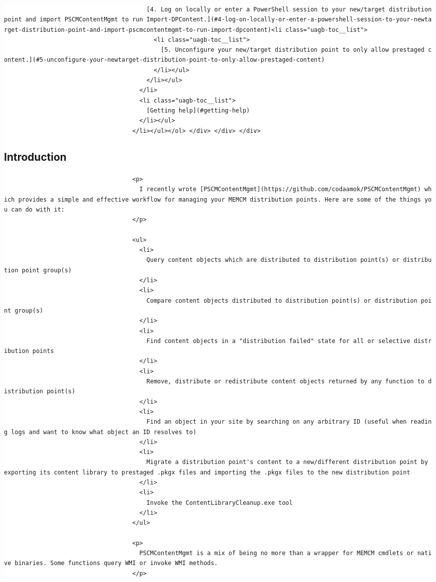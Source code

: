                                             [4. Log on locally or enter a PowerShell session to your new/target distribution point and import PSCMContentMgmt to run Import-DPContent.](#4-log-on-locally-or-enter-a-powershell-session-to-your-newtarget-distribution-point-and-import-pscmcontentmgmt-to-run-import-dpcontent)<li class="uagb-toc__list">
                                              <li class="uagb-toc__list">
                                                [5. Unconfigure your new/target distribution point to only allow prestaged content.](#5-unconfigure-your-newtarget-distribution-point-to-only-allow-prestaged-content)
                                              </li></ul>
                                            </li></ul>
                                          </li>
                                          <li class="uagb-toc__list">
                                            [Getting help](#getting-help)
                                          </li></ul>
                                        </li></ul></ol> </div> </div> </div> 
                                        
## Introduction
                                        
                                        
                                        <p>
                                          I recently wrote [PSCMContentMgmt](https://github.com/codaamok/PSCMContentMgmt) which provides a simple and effective workflow for managing your MEMCM distribution points. Here are some of the things you can do with it:
                                        </p>
                                        
                                        <ul>
                                          <li>
                                            Query content objects which are distributed to distribution point(s) or distribution point group(s)
                                          </li>
                                          <li>
                                            Compare content objects distributed to distribution point(s) or distribution point group(s)
                                          </li>
                                          <li>
                                            Find content objects in a "distribution failed" state for all or selective distribution points
                                          </li>
                                          <li>
                                            Remove, distribute or redistribute content objects returned by any function to distribution point(s)
                                          </li>
                                          <li>
                                            Find an object in your site by searching on any arbitrary ID (useful when reading logs and want to know what object an ID resolves to)
                                          </li>
                                          <li>
                                            Migrate a distribution point's content to a new/different distribution point by exporting its content library to prestaged .pkgx files and importing the .pkgx files to the new distribution point
                                          </li>
                                          <li>
                                            Invoke the ContentLibraryCleanup.exe tool
                                          </li>
                                        </ul>
                                        
                                        <p>
                                          PSCMContentMgmt is a mix of being no more than a wrapper for MEMCM cmdlets or native binaries. Some functions query WMI or invoke WMI methods.
                                        </p>
                                        